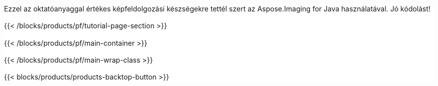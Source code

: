 Ezzel az oktatóanyaggal értékes képfeldolgozási készségekre tettél szert az Aspose.Imaging for Java használatával. Jó kódolást!

{{< /blocks/products/pf/tutorial-page-section >}}

{{< /blocks/products/pf/main-container >}}

{{< /blocks/products/pf/main-wrap-class >}}

{{< blocks/products/products-backtop-button >}}